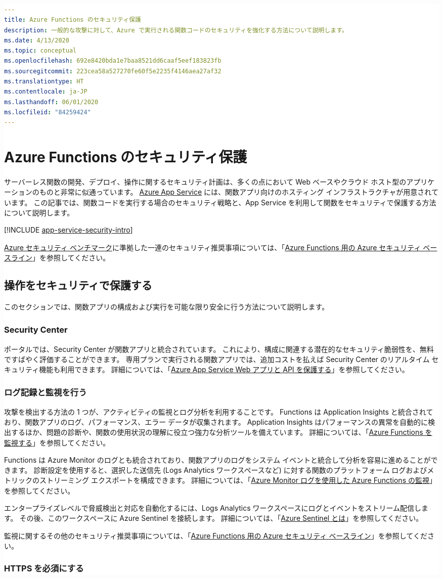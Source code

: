 ```yaml
---
title: Azure Functions のセキュリティ保護
description: 一般的な攻撃に対して、Azure で実行される関数コードのセキュリティを強化する方法について説明します。
ms.date: 4/13/2020
ms.topic: conceptual
ms.openlocfilehash: 692e8420bda1e7baa8521dd6caaf5eef183823fb
ms.sourcegitcommit: 223cea58a527270fe60f5e2235f4146aea27af32
ms.translationtype: HT
ms.contentlocale: ja-JP
ms.lasthandoff: 06/01/2020
ms.locfileid: "84259424"
---
```

# <a name="securing-azure-functions"></a>Azure Functions のセキュリティ保護

サーバーレス関数の開発、デプロイ、操作に関するセキュリティ計画は、多くの点において Web ベースやクラウド ホスト型のアプリケーションのものと非常に似通っています。 [Azure App Service](/azure/app-service/) には、関数アプリ向けのホスティング インフラストラクチャが用意されています。 この記事では、関数コードを実行する場合のセキュリティ戦略と、App Service を利用して関数をセキュリティで保護する方法について説明します。 

[!INCLUDE [app-service-security-intro](../../includes/app-service-security-intro.md)]

[Azure セキュリティ ベンチマーク](/azure/security/benchmarks/overview)に準拠した一連のセキュリティ推奨事項については、「[Azure Functions 用の Azure セキュリティ ベースライン](security-baseline.md)」を参照してください。

## <a name="secure-operation"></a>操作をセキュリティで保護する 

このセクションでは、関数アプリの構成および実行を可能な限り安全に行う方法について説明します。 

### <a name="security-center"></a>Security Center

ポータルでは、Security Center が関数アプリと統合されています。 これにより、構成に関連する潜在的なセキュリティ脆弱性を、無料ですばやく評価することができます。 専用プランで実行される関数アプリでは、追加コストを払えば Security Center のリアルタイム セキュリティ機能も利用できます。 詳細については、「[Azure App Service Web アプリと API を保護する](../security-center/security-center-app-services.md)」を参照してください。 

### <a name="log-and-monitor"></a>ログ記録と監視を行う

攻撃を検出する方法の 1 つが、アクティビティの監視とログ分析を利用することです。 Functions は Application Insights と統合されており、関数アプリのログ、パフォーマンス、エラー データが収集されます。 Application Insights はパフォーマンスの異常を自動的に検出するほか、問題の診断や、関数の使用状況の理解に役立つ強力な分析ツールを備えています。 詳細については、「[Azure Functions を監視する](functions-monitoring.md)」を参照してください。

Functions は Azure Monitor のログとも統合されており、関数アプリのログをシステム イベントと統合して分析を容易に進めることができます。 診断設定を使用すると、選択した送信先 (Logs Analytics ワークスペースなど) に対する関数のプラットフォーム ログおよびメトリックのストリーミング エクスポートを構成できます。 詳細については、「[Azure Monitor ログを使用した Azure Functions の監視](functions-monitor-log-analytics.md)」を参照してください。 

エンタープライズレベルで脅威検出と対応を自動化するには、Logs Analytics ワークスペースにログとイベントをストリーム配信します。 その後、このワークスペースに Azure Sentinel を接続します。 詳細については、「[Azure Sentinel とは](../sentinel/overview.md)」を参照してください。  

監視に関するその他のセキュリティ推奨事項については、「[Azure Functions 用の Azure セキュリティ ベースライン](security-baseline.md#logging-and-monitoring)」を参照してください。 

### <a name="require-https"></a>HTTPS を必須にする
